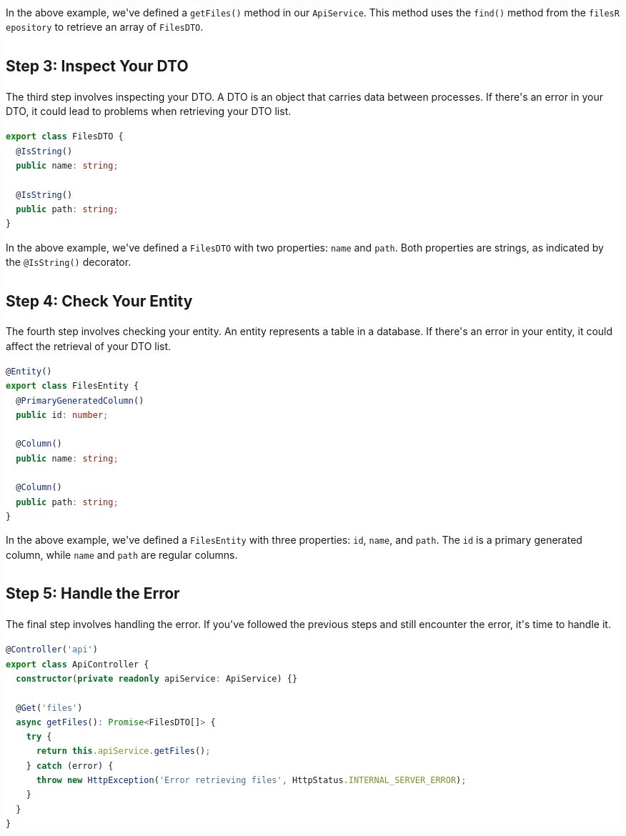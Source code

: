 In the above example, we've defined a `getFiles()` method in our `ApiService`. This method uses the `find()` method from the `filesRepository` to retrieve an array of `FilesDTO`.

## Step 3: Inspect Your DTO

The third step involves inspecting your DTO. A DTO is an object that carries data between processes. If there's an error in your DTO, it could lead to problems when retrieving your DTO list.

```typescript
export class FilesDTO {
  @IsString()
  public name: string;

  @IsString()
  public path: string;
}
```

In the above example, we've defined a `FilesDTO` with two properties: `name` and `path`. Both properties are strings, as indicated by the `@IsString()` decorator.

## Step 4: Check Your Entity

The fourth step involves checking your entity. An entity represents a table in a database. If there's an error in your entity, it could affect the retrieval of your DTO list.

```typescript
@Entity()
export class FilesEntity {
  @PrimaryGeneratedColumn()
  public id: number;

  @Column()
  public name: string;

  @Column()
  public path: string;
}
```

In the above example, we've defined a `FilesEntity` with three properties: `id`, `name`, and `path`. The `id` is a primary generated column, while `name` and `path` are regular columns.

## Step 5: Handle the Error

The final step involves handling the error. If you've followed the previous steps and still encounter the error, it's time to handle it.

```typescript
@Controller('api')
export class ApiController {
  constructor(private readonly apiService: ApiService) {}

  @Get('files')
  async getFiles(): Promise<FilesDTO[]> {
    try {
      return this.apiService.getFiles();
    } catch (error) {
      throw new HttpException('Error retrieving files', HttpStatus.INTERNAL_SERVER_ERROR);
    }
  }
}
```
